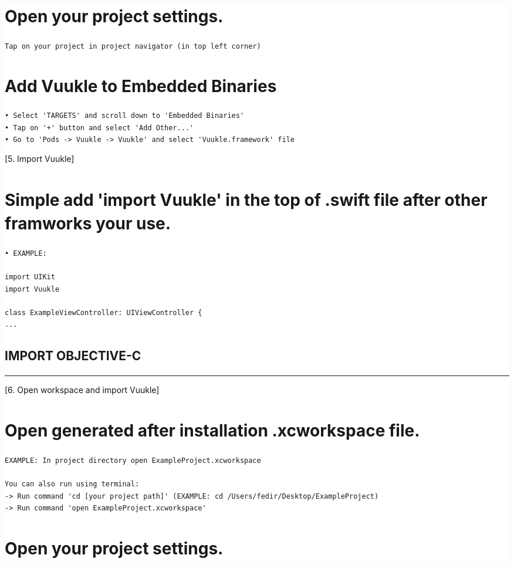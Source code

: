 # Open your project settings.

```
Tap on your project in project navigator (in top left corner)

```

# Add Vuukle to Embedded Binaries

```
• Select 'TARGETS' and scroll down to 'Embedded Binaries'
• Tap on '+' button and select 'Add Other...'
• Go to 'Pods -> Vuukle -> Vuukle' and select 'Vuukle.framework' file

```

[5. Import Vuukle]

# Simple add 'import Vuukle' in the top of .swift file after other framworks your use.

```
• EXAMPLE:

import UIKit
import Vuukle

class ExampleViewController: UIViewController {
...

```

## IMPORT OBJECTIVE-C

---

[6. Open workspace and import Vuukle]

# Open generated after installation .xcworkspace file.

```
EXAMPLE: In project directory open ExampleProject.xcworkspace

You can also run using terminal:
-> Run command 'cd [your project path]' (EXAMPLE: cd /Users/fedir/Desktop/ExampleProject)
-> Run command 'open ExampleProject.xcworkspace'

```

# Open your project settings.
